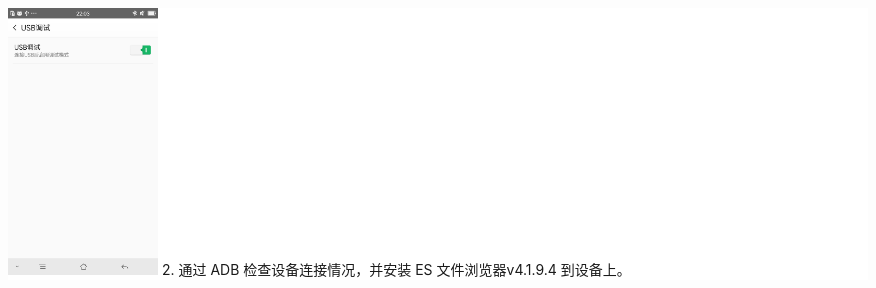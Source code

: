 <img src="images/Image1.png" width="150">
</div>
2. 通过 ADB 检查设备连接情况，并安装 ES 文件浏览器v4.1.9.4 到设备上。
<div align="center">